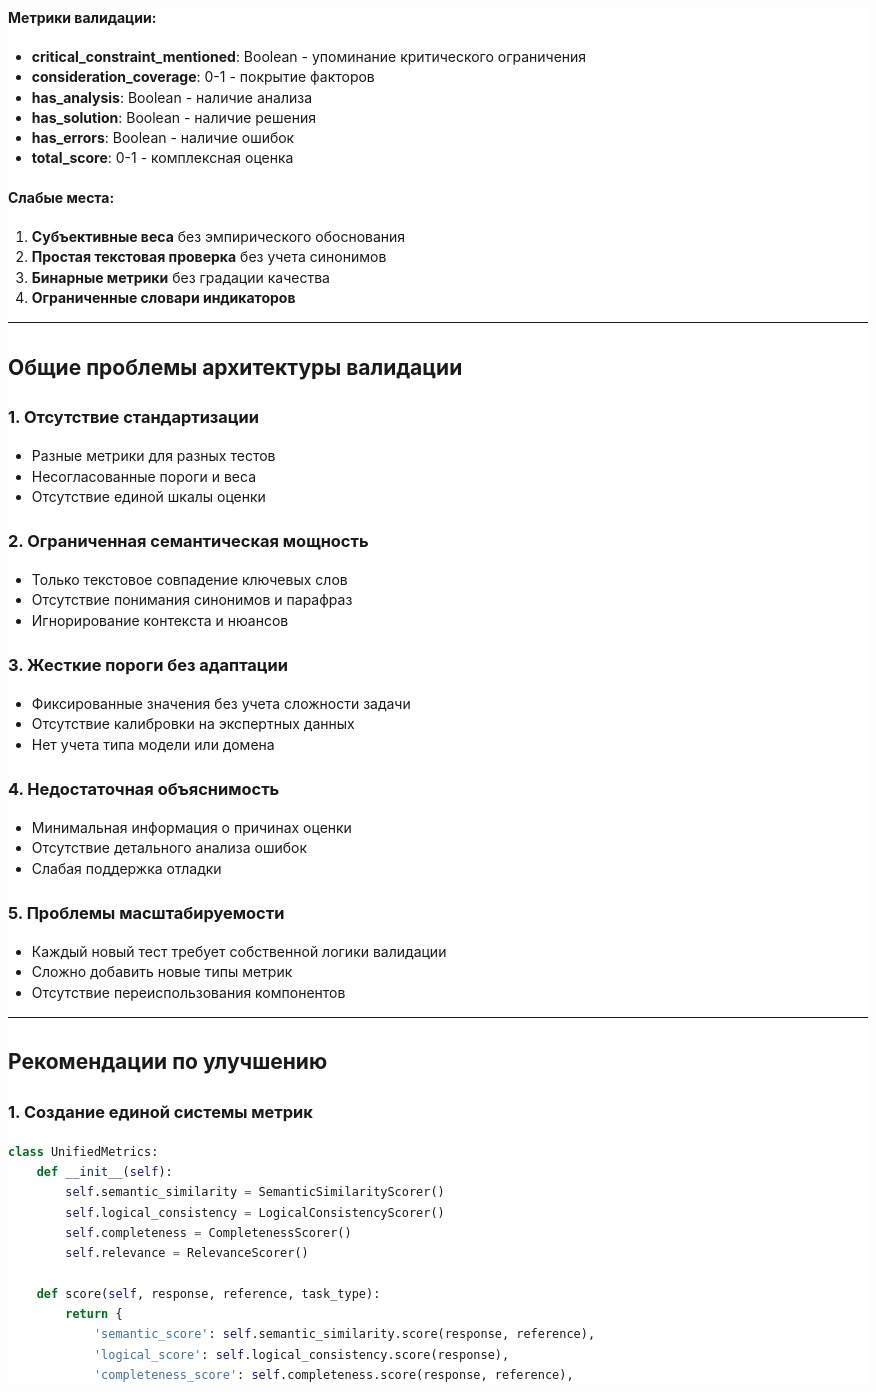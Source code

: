 #### Метрики валидации:
- **critical_constraint_mentioned**: Boolean - упоминание критического ограничения
- **consideration_coverage**: 0-1 - покрытие факторов
- **has_analysis**: Boolean - наличие анализа
- **has_solution**: Boolean - наличие решения
- **has_errors**: Boolean - наличие ошибок
- **total_score**: 0-1 - комплексная оценка

#### Слабые места:
1. **Субъективные веса** без эмпирического обоснования
2. **Простая текстовая проверка** без учета синонимов
3. **Бинарные метрики** без градации качества
4. **Ограниченные словари индикаторов**

---

## Общие проблемы архитектуры валидации

### 1. Отсутствие стандартизации
- Разные метрики для разных тестов
- Несогласованные пороги и веса
- Отсутствие единой шкалы оценки

### 2. Ограниченная семантическая мощность
- Только текстовое совпадение ключевых слов
- Отсутствие понимания синонимов и парафраз
- Игнорирование контекста и нюансов

### 3. Жесткие пороги без адаптации
- Фиксированные значения без учета сложности задачи
- Отсутствие калибровки на экспертных данных
- Нет учета типа модели или домена

### 4. Недостаточная объяснимость
- Минимальная информация о причинах оценки
- Отсутствие детального анализа ошибок
- Слабая поддержка отладки

### 5. Проблемы масштабируемости
- Каждый новый тест требует собственной логики валидации
- Сложно добавить новые типы метрик
- Отсутствие переиспользования компонентов

---

## Рекомендации по улучшению

### 1. Создание единой системы метрик
```python
class UnifiedMetrics:
    def __init__(self):
        self.semantic_similarity = SemanticSimilarityScorer()
        self.logical_consistency = LogicalConsistencyScorer()
        self.completeness = CompletenessScorer()
        self.relevance = RelevanceScorer()

    def score(self, response, reference, task_type):
        return {
            'semantic_score': self.semantic_similarity.score(response, reference),
            'logical_score': self.logical_consistency.score(response),
            'completeness_score': self.completeness.score(response, reference),
```